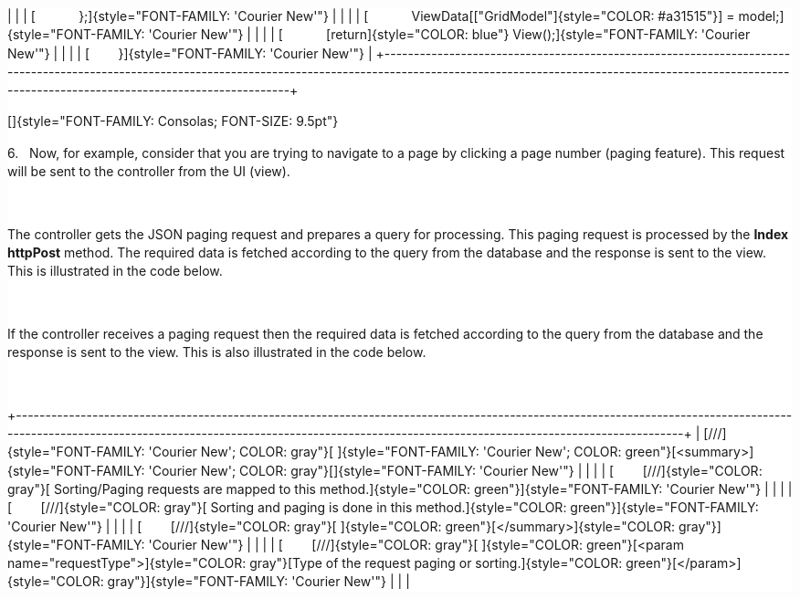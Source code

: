 |                                                                                                                                                                                                                                                          |
| [            };]{style="FONT-FAMILY: 'Courier New'"}                                                                                                                                                                                                     |
|                                                                                                                                                                                                                                                          |
| [            ViewData\[[\"GridModel\"]{style="COLOR: #a31515"}\] = model;]{style="FONT-FAMILY: 'Courier New'"}                                                                                                                                           |
|                                                                                                                                                                                                                                                          |
| [            [return]{style="COLOR: blue"} View();]{style="FONT-FAMILY: 'Courier New'"}                                                                                                                                                                  |
|                                                                                                                                                                                                                                                          |
| [        }]{style="FONT-FAMILY: 'Courier New'"}                                                                                                                                                                                                          |
+----------------------------------------------------------------------------------------------------------------------------------------------------------------------------------------------------------------------------------------------------------+

[]{style="FONT-FAMILY: Consolas; FONT-SIZE: 9.5pt"} 

6.   Now, for example, consider that you are trying to navigate to a page by clicking a page number (paging feature). This request will be sent to the controller from the UI (view).

 

The controller gets the JSON paging request and prepares a query for processing. This paging request is processed by the **Index httpPost** method. The required data is fetched according to the query from the database and the response is sent to the view. This is illustrated in the code below.

 

If the controller receives a paging request then the required data is fetched according to the query from the database and the response is sent to the view. This is also illustrated in the code below.

 

+-------------------------------------------------------------------------------------------------------------------------------------------------------------------------------------------------------------------------------------------------------+
| [///]{style="FONT-FAMILY: 'Courier New'; COLOR: gray"}[ ]{style="FONT-FAMILY: 'Courier New'; COLOR: green"}[\<summary\>]{style="FONT-FAMILY: 'Courier New'; COLOR: gray"}[]{style="FONT-FAMILY: 'Courier New'"}                                       |
|                                                                                                                                                                                                                                                       |
| [        [///]{style="COLOR: gray"}[ Sorting/Paging requests are mapped to this method.]{style="COLOR: green"}]{style="FONT-FAMILY: 'Courier New'"}                                                                                                   |
|                                                                                                                                                                                                                                                       |
| [        [///]{style="COLOR: gray"}[ Sorting and paging is done in this method.]{style="COLOR: green"}]{style="FONT-FAMILY: 'Courier New'"}                                                                                                           |
|                                                                                                                                                                                                                                                       |
| [        [///]{style="COLOR: gray"}[ ]{style="COLOR: green"}[\</summary\>]{style="COLOR: gray"}]{style="FONT-FAMILY: 'Courier New'"}                                                                                                                  |
|                                                                                                                                                                                                                                                       |
| [        [///]{style="COLOR: gray"}[ ]{style="COLOR: green"}[\<param name=\"requestType\"\>]{style="COLOR: gray"}[Type of the request paging or sorting.]{style="COLOR: green"}[\</param\>]{style="COLOR: gray"}]{style="FONT-FAMILY: 'Courier New'"} |
|                                                                                                                                                                                                                                                       |